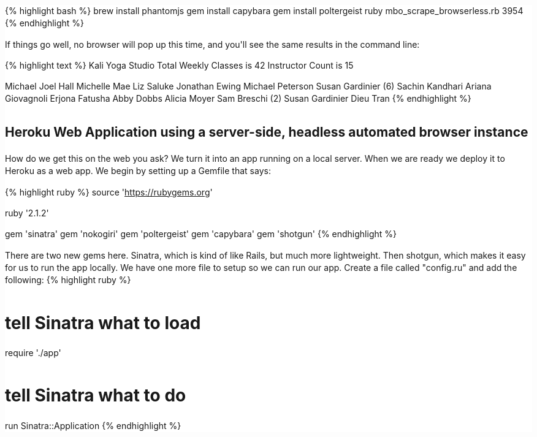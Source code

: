 {% highlight bash %}
brew install phantomjs
gem install capybara
gem install poltergeist
ruby mbo_scrape_browserless.rb 3954
{% endhighlight %}


If things go well, no browser will pop up this time, and you'll see the same results in the command line:

{% highlight text %}
Kali Yoga Studio
Total Weekly Classes is 42
Instructor Count is 15

Michael Joel Hall
Michelle Mae
Liz Saluke
Jonathan Ewing
Michael Peterson
Susan Gardinier (6)
Sachin Kandhari
Ariana Giovagnoli
Erjona Fatusha
Abby Dobbs
Alicia Moyer
Sam Breschi (2)
Susan Gardinier
Dieu Tran
{% endhighlight %}

## Heroku Web Application using a server-side, headless automated browser instance

How do we get this on the web you ask?  We turn it into an app running on a local server.  When we are ready we deploy it to Heroku as a web app.  We begin by setting up a Gemfile that says:

{% highlight ruby %}
source 'https://rubygems.org'

ruby '2.1.2'

gem 'sinatra'
gem 'nokogiri'
gem 'poltergeist'
gem 'capybara'
gem 'shotgun'
{% endhighlight %}

There are two new gems here.  Sinatra, which is kind of like Rails, but much more lightweight.  Then shotgun, which makes it easy for us to run the app locally. We have one more file to setup so we can run our app. Create a file called "config.ru" and add the following:
{% highlight ruby %}
# tell Sinatra what to load
require './app'

# tell Sinatra what to do
run Sinatra::Application
{% endhighlight %}
